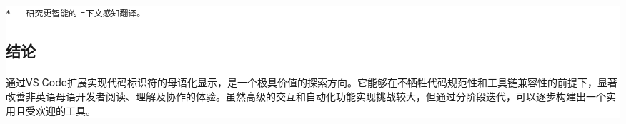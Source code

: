     *   研究更智能的上下文感知翻译。

## 结论

通过VS Code扩展实现代码标识符的母语化显示，是一个极具价值的探索方向。它能够在不牺牲代码规范性和工具链兼容性的前提下，显著改善非英语母语开发者阅读、理解及协作的体验。虽然高级的交互和自动化功能实现挑战较大，但通过分阶段迭代，可以逐步构建出一个实用且受欢迎的工具。